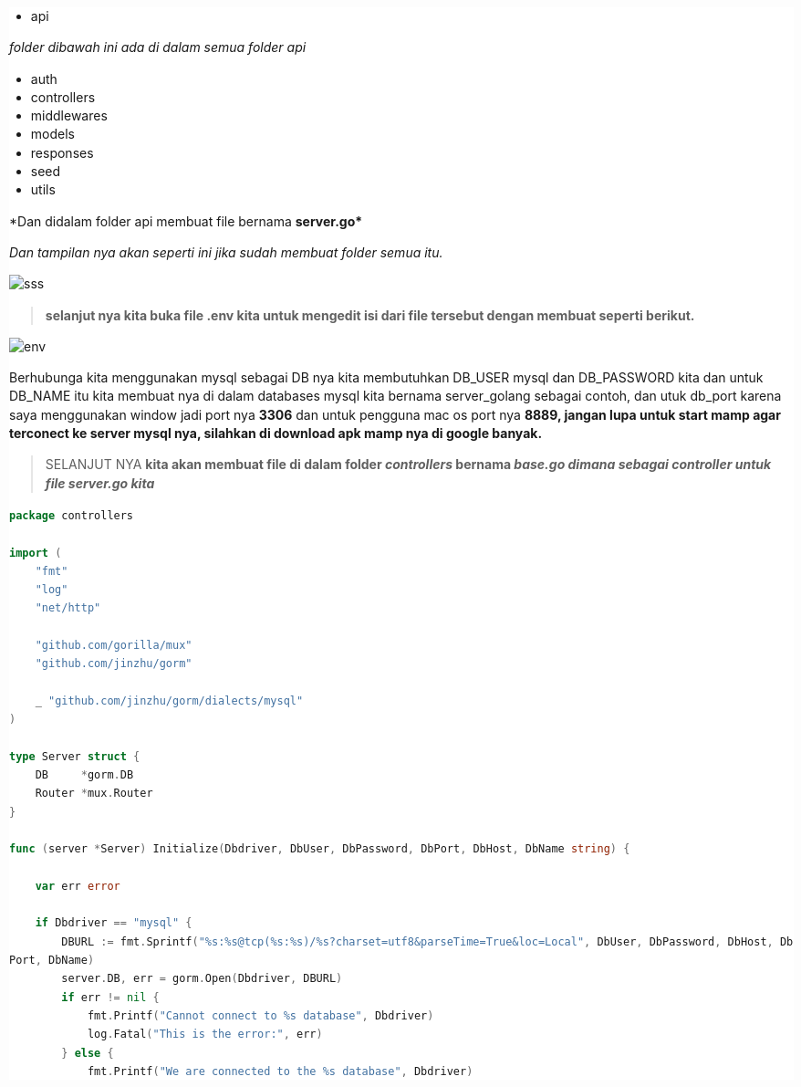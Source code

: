 - api

_folder dibawah ini ada di dalam semua folder api_

- auth
- controllers
- middlewares
- models
- responses
- seed
- utils

\*Dan didalam folder api membuat file bernama **server.go\***

_Dan tampilan nya akan seperti ini jika sudah membuat folder semua itu._


![sss](https://user-images.githubusercontent.com/85933775/164716908-399f4c1e-71b0-455d-ba9a-ef383bc93721.PNG)



> **selanjut nya kita buka file **.env** kita untuk mengedit isi dari file tersebut dengan membuat seperti berikut.**
> 
![env](https://user-images.githubusercontent.com/85933775/164713812-9541f888-0321-42de-bfe8-5a1ad1a961f7.PNG)


Berhubunga kita menggunakan mysql sebagai DB nya kita membutuhkan DB_USER mysql dan DB_PASSWORD kita dan untuk DB_NAME itu kita membuat nya di dalam databases mysql kita bernama server_golang sebagai contoh, dan utuk db_port karena saya menggunakan window jadi port nya **3306** dan untuk pengguna mac os port nya **8889, jangan lupa untuk start mamp agar terconect ke server mysql nya, silahkan di download apk mamp nya di google banyak.**

> SELANJUT NYA **kita akan membuat file di dalam folder _controllers_ bernama _base.go dimana sebagai controller untuk file server.go kita_**

```go
package controllers

import (
	"fmt"
	"log"
	"net/http"

	"github.com/gorilla/mux"
	"github.com/jinzhu/gorm"

	_ "github.com/jinzhu/gorm/dialects/mysql"
)

type Server struct {
	DB     *gorm.DB
	Router *mux.Router
}

func (server *Server) Initialize(Dbdriver, DbUser, DbPassword, DbPort, DbHost, DbName string) {

	var err error

	if Dbdriver == "mysql" {
		DBURL := fmt.Sprintf("%s:%s@tcp(%s:%s)/%s?charset=utf8&parseTime=True&loc=Local", DbUser, DbPassword, DbHost, DbPort, DbName)
		server.DB, err = gorm.Open(Dbdriver, DBURL)
		if err != nil {
			fmt.Printf("Cannot connect to %s database", Dbdriver)
			log.Fatal("This is the error:", err)
		} else {
			fmt.Printf("We are connected to the %s database", Dbdriver)
```
